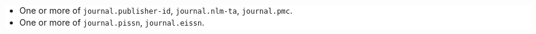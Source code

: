 - One or more of `journal.publisher-id`, `journal.nlm-ta`,
  `journal.pmc`.
- One or more of `journal.pissn`, `journal.eissn`.

[JATS]: https://jats.nlm.nih.gov/
[Ringgold]: https://ringgold.com/
[attr:content-type]: https://jats.nlm.nih.gov/publishing/tag-library/1.2/attribute/content-type.html
[attr:date-type]: https://jats.nlm.nih.gov/publishing/tag-library/1.2/attribute/date-type.html
[attr:equal-contrib]: https://jats.nlm.nih.gov/publishing/tag-library/1.2/attribute/equal-contrib.html
[attr:fn-type]: https://jats.nlm.nih.gov/publishing/tag-library/1.2/attribute/fn-type.html
[attr:institution-id-type]: https://jats.nlm.nih.gov/publishing/tag-library/1.2/attribute/institution-id-type.html
[attr:iso-8601-date]: https://jats.nlm.nih.gov/publishing/tag-library/1.2/attribute/iso-8601-date.html
[attr:journal-id-type]: https://jats.nlm.nih.gov/publishing/tag-library/1.2/attribute/journal-id-type.html
[attr:kwd-group-type]: https://jats.nlm.nih.gov/publishing/tag-library/1.2/attribute/kwd-group-type.html
[attr:license-type]: https://jats.nlm.nih.gov/publishing/tag-library/1.2/attribute/license-type.html
[attr:pub-id-type]: https://jats.nlm.nih.gov/publishing/tag-library/1.2/attribute/pub-id-type.html
[attr:publication-format]: https://jats.nlm.nih.gov/publishing/tag-library/1.2/attribute/publication-format.html
[attr:ref-type]: https://jats.nlm.nih.gov/publishing/tag-library/1.2/attribute/ref-type.html
[attr:rid]: https://jats.nlm.nih.gov/publishing/tag-library/1.2/attribute/rid.html
[attr:subj-group-type]: https://jats.nlm.nih.gov/publishing/tag-library/1.2/attribute/subj-group-type.html
[elem:abbrev-journal-title]: https://jats.nlm.nih.gov/publishing/tag-library/1.2/element/abbrev-journal-title.html
[elem:abstract]: https://jats.nlm.nih.gov/publishing/tag-library/1.2/element/abstract.html
[elem:article-id]: https://jats.nlm.nih.gov/publishing/tag-library/1.2/element/article-id.html
[elem:article-meta]: https://jats.nlm.nih.gov/publishing/tag-library/1.2/element/article-meta.html
[elem:article-title]: https://jats.nlm.nih.gov/publishing/tag-library/1.2/element/article-title.html
[elem:copyright-holder]: https://jats.nlm.nih.gov/publishing/tag-library/1.2/element/copyright-holder.html
[elem:copyright-statement]: https://jats.nlm.nih.gov/publishing/tag-library/1.2/element/copyright-statement.html
[elem:copyright-year]: https://jats.nlm.nih.gov/publishing/tag-library/1.2/element/copyright-year.html
[elem:corresp]: https://jats.nlm.nih.gov/publishing/tag-library/1.2/element/corresp.html
[elem:email]: https://jats.nlm.nih.gov/publishing/tag-library/1.2/element/email.html
[elem:fn]: https://jats.nlm.nih.gov/publishing/tag-library/1.2/element/fn.html
[elem:funding-statement]: https://jats.nlm.nih.gov/publishing/tag-library/1.2/element/funding-statement.html
[elem:given-names]: https://jats.nlm.nih.gov/publishing/tag-library/1.2/element/given-names.html
[elem:issn]: https://jats.nlm.nih.gov/publishing/tag-library/1.2/element/issn.html
[elem:journal-id]: https://jats.nlm.nih.gov/publishing/tag-library/1.2/element/journal-id.html
[elem:journal-title]: https://jats.nlm.nih.gov/publishing/tag-library/1.2/element/journal-title.html
[elem:kwd-group]: https://jats.nlm.nih.gov/publishing/tag-library/1.2/element/kwd-group.html
[elem:kwd]: https://jats.nlm.nih.gov/publishing/tag-library/1.2/element/kwd.html
[elem:license-p]: https://jats.nlm.nih.gov/publishing/tag-library/1.2/element/license-p.html
[elem:license]: https://jats.nlm.nih.gov/publishing/tag-library/1.2/element/license.html
[elem:notes]: https://jats.nlm.nih.gov/publishing/tag-library/1.2/element/notes.html
[elem:permissions]: https://jats.nlm.nih.gov/publishing/tag-library/1.2/element/permissions.html
[elem:publisher-loc]: https://jats.nlm.nih.gov/publishing/tag-library/1.2/element/publisher-loc.html
[elem:publisher-name]: https://jats.nlm.nih.gov/publishing/tag-library/1.2/element/publisher-name.html
[elem:string-name]: https://jats.nlm.nih.gov/publishing/tag-library/1.2/element/string-name.html
[elem:subj-group]: https://jats.nlm.nih.gov/publishing/tag-library/1.2/element/subj-group.html
[elem:subject]: https://jats.nlm.nih.gov/publishing/tag-library/1.2/element/subject.html
[elem:subtitle]: https://jats.nlm.nih.gov/publishing/tag-library/1.2/element/subtitle.html
[elem:surname]: https://jats.nlm.nih.gov/publishing/tag-library/1.2/element/surname.html
[elem:xref]: https://jats.nlm.nih.gov/publishing/tag-library/1.2/element/xref.html

[`<addr-line>`]: https://jats.nlm.nih.gov/publishing/tag-library/1.2/element/addr-line.html
[`<aff>`]: https://jats.nlm.nih.gov/publishing/tag-library/1.2/element/aff.html
[`<city>`]: https://jats.nlm.nih.gov/publishing/tag-library/1.2/element/city.html
[`<contrib>`]: https://jats.nlm.nih.gov/publishing/tag-library/1.2/element/contrib.html
[`<country>`]: https://jats.nlm.nih.gov/publishing/tag-library/1.2/element/country.html
[`<institution-id>`]: https://jats.nlm.nih.gov/publishing/tag-library/1.2/element/institution-id.html
[`<institution-wrap>`]: https://jats.nlm.nih.gov/publishing/tag-library/1.2/element/institution-wrap.html
[`<institution>`]: https://jats.nlm.nih.gov/publishing/tag-library/1.2/element/institution.html
[`<pub-date>`]: https://jats.nlm.nih.gov/publishing/tag-library/1.2/element/pub-date.html
